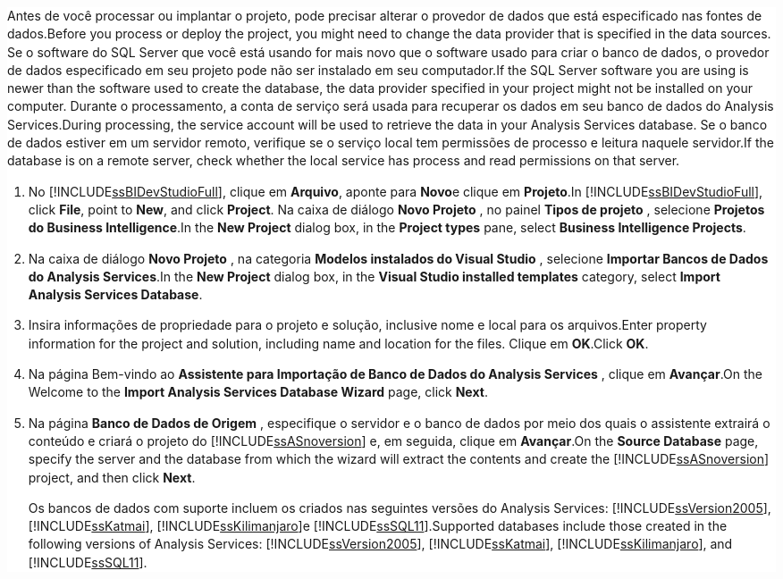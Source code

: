  <span data-ttu-id="13fc7-138">Antes de você processar ou implantar o projeto, pode precisar alterar o provedor de dados que está especificado nas fontes de dados.</span><span class="sxs-lookup"><span data-stu-id="13fc7-138">Before you process or deploy the project, you might need to change the data provider that is specified in the data sources.</span></span> <span data-ttu-id="13fc7-139">Se o software do SQL Server que você está usando for mais novo que o software usado para criar o banco de dados, o provedor de dados especificado em seu projeto pode não ser instalado em seu computador.</span><span class="sxs-lookup"><span data-stu-id="13fc7-139">If the SQL Server software you are using is newer than the software used to create the database, the data provider specified in your project might not be installed on your computer.</span></span> <span data-ttu-id="13fc7-140">Durante o processamento, a conta de serviço será usada para recuperar os dados em seu banco de dados do Analysis Services.</span><span class="sxs-lookup"><span data-stu-id="13fc7-140">During processing, the service account will be used to retrieve the data in your Analysis Services database.</span></span> <span data-ttu-id="13fc7-141">Se o banco de dados estiver em um servidor remoto, verifique se o serviço local tem permissões de processo e leitura naquele servidor.</span><span class="sxs-lookup"><span data-stu-id="13fc7-141">If the database is on a remote server, check whether the local service has process and read permissions on that server.</span></span>  
  
1.  <span data-ttu-id="13fc7-142">No [!INCLUDE[ssBIDevStudioFull](../../includes/ssbidevstudiofull-md.md)], clique em **Arquivo**, aponte para **Novo**e clique em **Projeto**.</span><span class="sxs-lookup"><span data-stu-id="13fc7-142">In [!INCLUDE[ssBIDevStudioFull](../../includes/ssbidevstudiofull-md.md)], click **File**, point to **New**, and click **Project**.</span></span> <span data-ttu-id="13fc7-143">Na caixa de diálogo **Novo Projeto** , no painel **Tipos de projeto** , selecione **Projetos do Business Intelligence**.</span><span class="sxs-lookup"><span data-stu-id="13fc7-143">In the **New Project** dialog box, in the **Project types** pane, select **Business Intelligence Projects**.</span></span>  
  
2.  <span data-ttu-id="13fc7-144">Na caixa de diálogo **Novo Projeto** , na categoria **Modelos instalados do Visual Studio** , selecione **Importar Bancos de Dados do Analysis Services**.</span><span class="sxs-lookup"><span data-stu-id="13fc7-144">In the **New Project** dialog box, in the **Visual Studio installed templates** category, select **Import Analysis Services Database**.</span></span>  
  
3.  <span data-ttu-id="13fc7-145">Insira informações de propriedade para o projeto e solução, inclusive nome e local para os arquivos.</span><span class="sxs-lookup"><span data-stu-id="13fc7-145">Enter property information for the project and solution, including name and location for the files.</span></span> <span data-ttu-id="13fc7-146">Clique em **OK**.</span><span class="sxs-lookup"><span data-stu-id="13fc7-146">Click **OK**.</span></span>  
  
4.  <span data-ttu-id="13fc7-147">Na página Bem-vindo ao **Assistente para Importação de Banco de Dados do Analysis Services** , clique em **Avançar**.</span><span class="sxs-lookup"><span data-stu-id="13fc7-147">On the Welcome to the **Import Analysis Services Database Wizard** page, click **Next**.</span></span>  
  
5.  <span data-ttu-id="13fc7-148">Na página **Banco de Dados de Origem** , especifique o servidor e o banco de dados por meio dos quais o assistente extrairá o conteúdo e criará o projeto do [!INCLUDE[ssASnoversion](../../includes/ssasnoversion-md.md)] e, em seguida, clique em **Avançar**.</span><span class="sxs-lookup"><span data-stu-id="13fc7-148">On the **Source Database** page, specify the server and the database from which the wizard will extract the contents and create the [!INCLUDE[ssASnoversion](../../includes/ssasnoversion-md.md)] project, and then click **Next**.</span></span>  
  
     <span data-ttu-id="13fc7-149">Os bancos de dados com suporte incluem os criados nas seguintes versões do Analysis Services: [!INCLUDE[ssVersion2005](../../includes/ssversion2005-md.md)], [!INCLUDE[ssKatmai](../../includes/sskatmai-md.md)], [!INCLUDE[ssKilimanjaro](../../includes/sskilimanjaro-md.md)]e [!INCLUDE[ssSQL11](../../includes/sssql11-md.md)].</span><span class="sxs-lookup"><span data-stu-id="13fc7-149">Supported databases include those created in the following versions of Analysis Services: [!INCLUDE[ssVersion2005](../../includes/ssversion2005-md.md)], [!INCLUDE[ssKatmai](../../includes/sskatmai-md.md)], [!INCLUDE[ssKilimanjaro](../../includes/sskilimanjaro-md.md)], and [!INCLUDE[ssSQL11](../../includes/sssql11-md.md)].</span></span>  
  